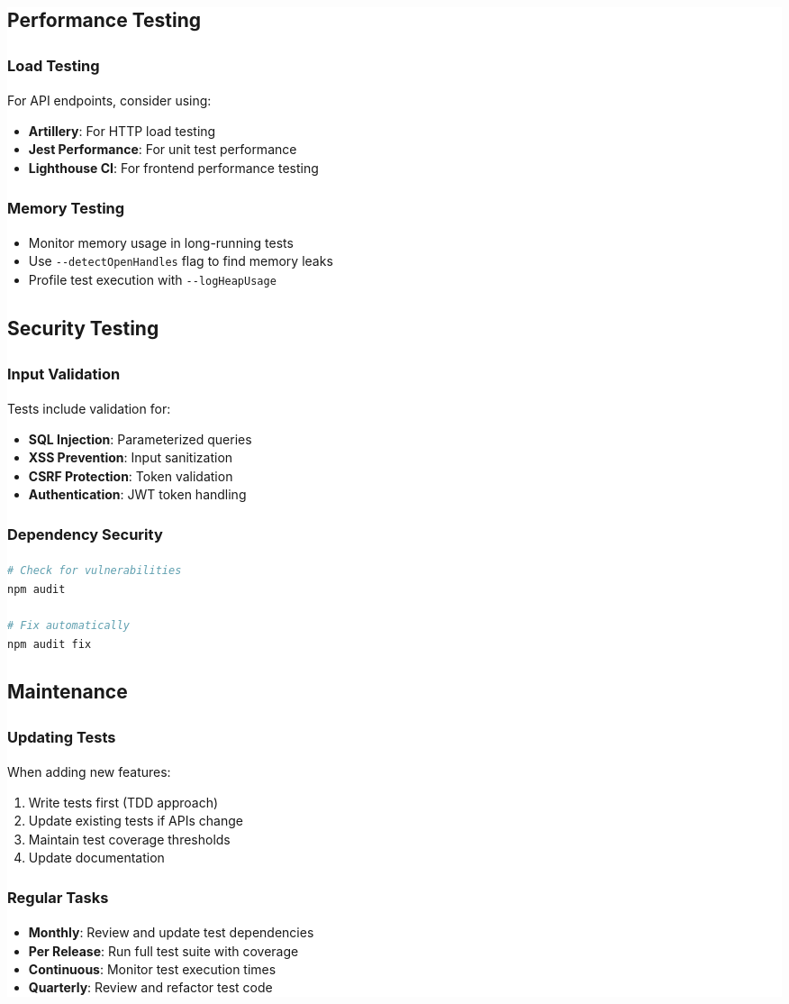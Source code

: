 ## Performance Testing

### Load Testing

For API endpoints, consider using:
- **Artillery**: For HTTP load testing
- **Jest Performance**: For unit test performance
- **Lighthouse CI**: For frontend performance testing

### Memory Testing

- Monitor memory usage in long-running tests
- Use `--detectOpenHandles` flag to find memory leaks
- Profile test execution with `--logHeapUsage`

## Security Testing

### Input Validation

Tests include validation for:
- **SQL Injection**: Parameterized queries
- **XSS Prevention**: Input sanitization
- **CSRF Protection**: Token validation
- **Authentication**: JWT token handling

### Dependency Security

```bash
# Check for vulnerabilities
npm audit

# Fix automatically
npm audit fix
```

## Maintenance

### Updating Tests

When adding new features:
1. Write tests first (TDD approach)
2. Update existing tests if APIs change
3. Maintain test coverage thresholds
4. Update documentation

### Regular Tasks

- **Monthly**: Review and update test dependencies
- **Per Release**: Run full test suite with coverage
- **Continuous**: Monitor test execution times
- **Quarterly**: Review and refactor test code
